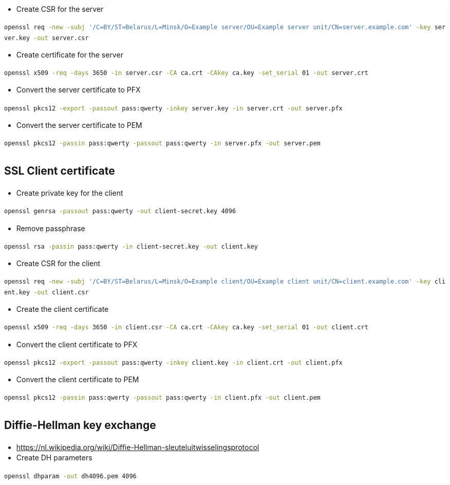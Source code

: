 - Create CSR for the server

```bash
openssl req -new -subj '/C=BY/ST=Belarus/L=Minsk/O=Example server/OU=Example server unit/CN=server.example.com' -key server.key -out server.csr
```

- Create certificate for the server

```bash
openssl x509 -req -days 3650 -in server.csr -CA ca.crt -CAkey ca.key -set_serial 01 -out server.crt
```

- Convert the server certificate to PFX

```bash
openssl pkcs12 -export -passout pass:qwerty -inkey server.key -in server.crt -out server.pfx
```

- Convert the server certificate to PEM

```bash
openssl pkcs12 -passin pass:qwerty -passout pass:qwerty -in server.pfx -out server.pem
```

## SSL Client certificate

- Create private key for the client

```bash
openssl genrsa -passout pass:qwerty -out client-secret.key 4096
```

- Remove passphrase

```bash
openssl rsa -passin pass:qwerty -in client-secret.key -out client.key
```

- Create CSR for the client

```bash
openssl req -new -subj '/C=BY/ST=Belarus/L=Minsk/O=Example client/OU=Example client unit/CN=client.example.com' -key client.key -out client.csr
```

- Create the client certificate

```bash
openssl x509 -req -days 3650 -in client.csr -CA ca.crt -CAkey ca.key -set_serial 01 -out client.crt
```

- Convert the client certificate to PFX

```bash
openssl pkcs12 -export -passout pass:qwerty -inkey client.key -in client.crt -out client.pfx
```

- Convert the client certificate to PEM

```bash
openssl pkcs12 -passin pass:qwerty -passout pass:qwerty -in client.pfx -out client.pem
```

## Diffie-Hellman key exchange

- https://nl.wikipedia.org/wiki/Diffie-Hellman-sleuteluitwisselingsprotocol
- Create DH parameters

```bash
openssl dhparam -out dh4096.pem 4096
```


